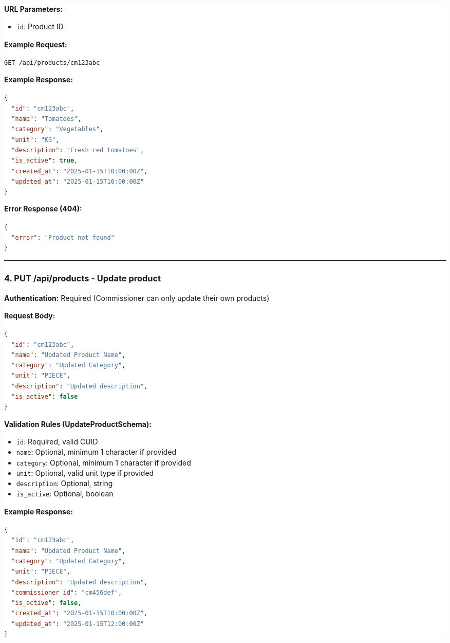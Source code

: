 **URL Parameters:**
- `id`: Product ID

**Example Request:**
```bash
GET /api/products/cm123abc
```

**Example Response:**
```json
{
  "id": "cm123abc",
  "name": "Tomatoes",
  "category": "Vegetables",
  "unit": "KG",
  "description": "Fresh red tomatoes",
  "is_active": true,
  "created_at": "2025-01-15T10:00:00Z",
  "updated_at": "2025-01-15T10:00:00Z"
}
```

**Error Response (404):**
```json
{
  "error": "Product not found"
}
```

---

### 4. **PUT /api/products** - Update product

**Authentication:** Required (Commissioner can only update their own products)

**Request Body:**
```json
{
  "id": "cm123abc",
  "name": "Updated Product Name",
  "category": "Updated Category",
  "unit": "PIECE",
  "description": "Updated description",
  "is_active": false
}
```

**Validation Rules (UpdateProductSchema):**
- `id`: Required, valid CUID
- `name`: Optional, minimum 1 character if provided
- `category`: Optional, minimum 1 character if provided  
- `unit`: Optional, valid unit type if provided
- `description`: Optional, string
- `is_active`: Optional, boolean

**Example Response:**
```json
{
  "id": "cm123abc",
  "name": "Updated Product Name",
  "category": "Updated Category",
  "unit": "PIECE",
  "description": "Updated description",
  "commissioner_id": "cm456def",
  "is_active": false,
  "created_at": "2025-01-15T10:00:00Z",
  "updated_at": "2025-01-15T12:00:00Z"
}
```